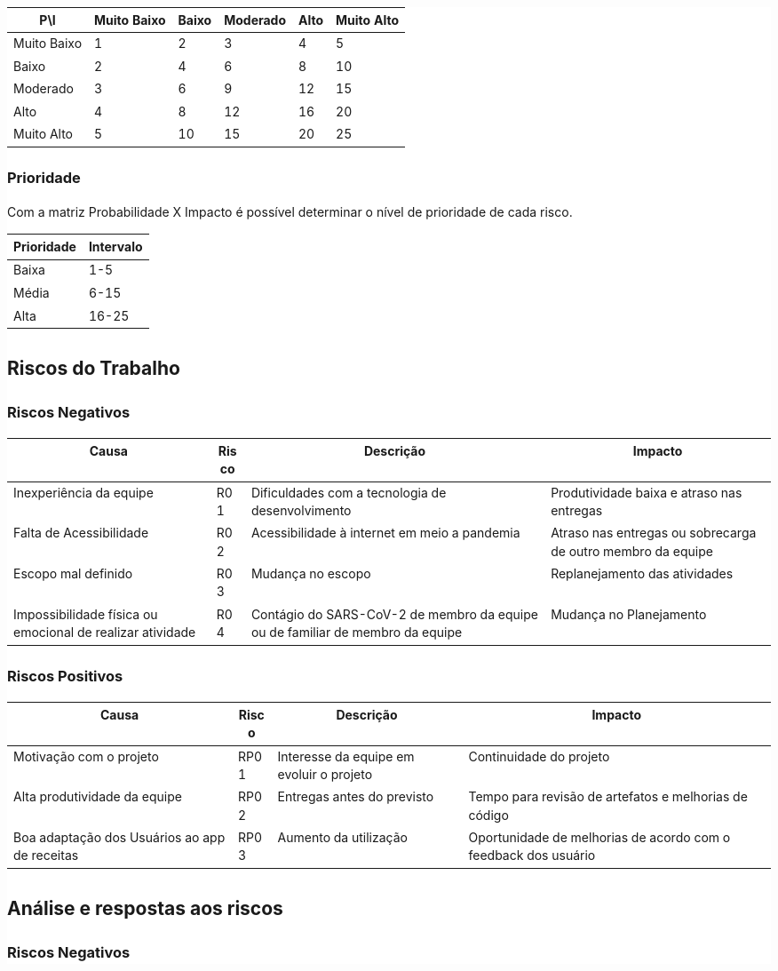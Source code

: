 | P\I         | Muito Baixo | Baixo | Moderado | Alto | Muito Alto |
| ----------- | ----------- | ----- | -------- | ---- | ---------- |
| Muito Baixo | 1           | 2     | 3        | 4    | 5          |
| Baixo       | 2           | 4     | 6        | 8    | 10         |
| Moderado    | 3           | 6     | 9        | 12   | 15         |
| Alto        | 4           | 8     | 12       | 16   | 20         |
| Muito Alto  | 5           | 10    | 15       | 20   | 25         |

### Prioridade

Com a matriz Probabilidade X Impacto é possível determinar o nível de prioridade de cada risco.

| Prioridade | Intervalo |
| ---------- | --------- |
| Baixa      | 1-5       |
| Média      | 6-15      |
| Alta       | 16-25     |

## Riscos do Trabalho

### Riscos Negativos

| Causa                                                     | Risco | Descrição                                                                     | Impacto                                                     |
| --------------------------------------------------------- | ----- | ----------------------------------------------------------------------------- | ----------------------------------------------------------- |
| Inexperiência da equipe                                   | R01   | Dificuldades com a tecnologia de desenvolvimento                              | Produtividade baixa e atraso nas entregas                   |
| Falta de Acessibilidade                                   | R02   | Acessibilidade à internet em meio a pandemia                                  | Atraso nas entregas ou sobrecarga de outro membro da equipe |
| Escopo mal definido                                       | R03   | Mudança no escopo                                                             | Replanejamento das atividades                               |
| Impossibilidade física ou emocional de realizar atividade | R04   | Contágio do SARS-CoV-2 de membro da equipe ou de familiar de membro da equipe | Mudança no Planejamento                                     |

### Riscos Positivos

| Causa                                         | Risco | Descrição                                | Impacto                                                        |
| --------------------------------------------- | ----- | ---------------------------------------- | -------------------------------------------------------------- |
| Motivação com o projeto                       | RP01  | Interesse da equipe em evoluir o projeto | Continuidade do projeto                                        |
| Alta produtividade da equipe                  | RP02  | Entregas antes do previsto               | Tempo para revisão de artefatos e melhorias de código          |
| Boa adaptação dos Usuários ao app de receitas | RP03  | Aumento da utilização                    | Oportunidade de melhorias de acordo com o feedback dos usuário |

## Análise e respostas aos riscos

### Riscos Negativos
